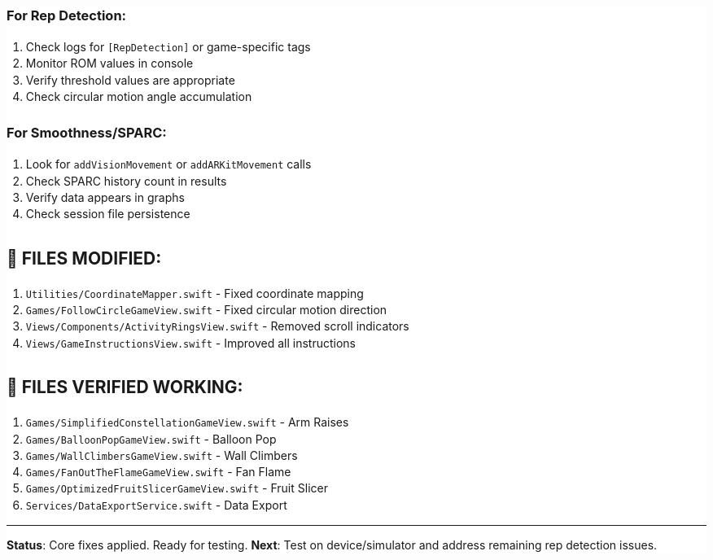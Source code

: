### For Rep Detection:
1. Check logs for `[RepDetection]` or game-specific tags
2. Monitor ROM values in console
3. Verify threshold values are appropriate
4. Check circular motion angle accumulation

### For Smoothness/SPARC:
1. Look for `addVisionMovement` or `addARKitMovement` calls
2. Check SPARC history count in results
3. Verify data appears in graphs
4. Check session file persistence

## 📄 FILES MODIFIED:

1. `Utilities/CoordinateMapper.swift` - Fixed coordinate mapping
2. `Games/FollowCircleGameView.swift` - Fixed circular motion direction
3. `Views/Components/ActivityRingsView.swift` - Removed scroll indicators
4. `Views/GameInstructionsView.swift` - Improved all instructions

## 📄 FILES VERIFIED WORKING:

1. `Games/SimplifiedConstellationGameView.swift` - Arm Raises
2. `Games/BalloonPopGameView.swift` - Balloon Pop  
3. `Games/WallClimbersGameView.swift` - Wall Climbers
4. `Games/FanOutTheFlameGameView.swift` - Fan Flame
5. `Games/OptimizedFruitSlicerGameView.swift` - Fruit Slicer
6. `Services/DataExportService.swift` - Data Export

---
**Status**: Core fixes applied. Ready for testing.
**Next**: Test on device/simulator and address remaining rep detection issues.
